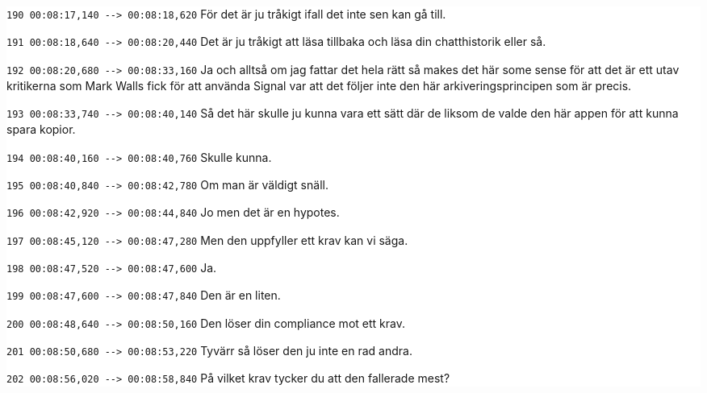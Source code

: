 

`190 00:08:17,140 --> 00:08:18,620`
För det är ju tråkigt ifall det inte sen kan gå till.



`191 00:08:18,640 --> 00:08:20,440`
Det är ju tråkigt att läsa tillbaka och läsa din chatthistorik eller så.



`192 00:08:20,680 --> 00:08:33,160`
Ja och alltså om jag fattar det hela rätt så makes det här some sense för att det är ett utav kritikerna som Mark Walls fick för att använda Signal var att det följer inte den här arkiveringsprincipen som är precis.



`193 00:08:33,740 --> 00:08:40,140`
Så det här skulle ju kunna vara ett sätt där de liksom de valde den här appen för att kunna spara kopior.



`194 00:08:40,160 --> 00:08:40,760`
Skulle kunna.



`195 00:08:40,840 --> 00:08:42,780`
Om man är väldigt snäll.



`196 00:08:42,920 --> 00:08:44,840`
Jo men det är en hypotes.



`197 00:08:45,120 --> 00:08:47,280`
Men den uppfyller ett krav kan vi säga.



`198 00:08:47,520 --> 00:08:47,600`
Ja.



`199 00:08:47,600 --> 00:08:47,840`
Den är en liten.



`200 00:08:48,640 --> 00:08:50,160`
Den löser din compliance mot ett krav.



`201 00:08:50,680 --> 00:08:53,220`
Tyvärr så löser den ju inte en rad andra.



`202 00:08:56,020 --> 00:08:58,840`
På vilket krav tycker du att den fallerade mest?

